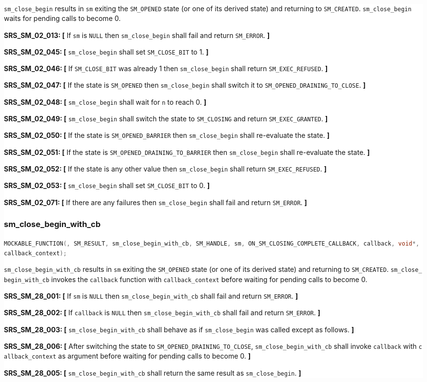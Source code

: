 `sm_close_begin` results in `sm` exiting the `SM_OPENED` state (or one of its derived state) and returning to `SM_CREATED`. `sm_close_begin` waits for pending calls to become 0.

**SRS_SM_02_013: [** If `sm` is `NULL` then `sm_close_begin` shall fail and return `SM_ERROR`. **]**

**SRS_SM_02_045: [** `sm_close_begin` shall set `SM_CLOSE_BIT` to 1. **]**

**SRS_SM_02_046: [** If `SM_CLOSE_BIT` was already 1 then `sm_close_begin` shall return `SM_EXEC_REFUSED`. **]**

**SRS_SM_02_047: [** If the state is `SM_OPENED` then `sm_close_begin` shall switch it to `SM_OPENED_DRAINING_TO_CLOSE`. **]**

**SRS_SM_02_048: [** `sm_close_begin` shall wait for `n` to reach 0. **]**

**SRS_SM_02_049: [** `sm_close_begin` shall switch the state to `SM_CLOSING` and return `SM_EXEC_GRANTED`. **]**

**SRS_SM_02_050: [** If the state is `SM_OPENED_BARRIER` then `sm_close_begin` shall re-evaluate the state. **]**

**SRS_SM_02_051: [** If the state is `SM_OPENED_DRAINING_TO_BARRIER` then `sm_close_begin` shall re-evaluate the state. **]**

**SRS_SM_02_052: [** If the state is any other value then `sm_close_begin` shall return `SM_EXEC_REFUSED`. **]**

**SRS_SM_02_053: [** `sm_close_begin` shall set `SM_CLOSE_BIT` to 0. **]**

**SRS_SM_02_071: [** If there are any failures then `sm_close_begin` shall fail and return `SM_ERROR`. **]**

### sm_close_begin_with_cb
```c
MOCKABLE_FUNCTION(, SM_RESULT, sm_close_begin_with_cb, SM_HANDLE, sm, ON_SM_CLOSING_COMPLETE_CALLBACK, callback, void*, callback_context);
```

`sm_close_begin_with_cb` results in `sm` exiting the `SM_OPENED` state (or one of its derived state) and returning to `SM_CREATED`. `sm_close_begin_with_cb` invokes the `callback` function with `callback_context` before waiting for pending calls to become 0.

**SRS_SM_28_001: [** If `sm` is `NULL` then `sm_close_begin_with_cb` shall fail and return `SM_ERROR`. **]**

**SRS_SM_28_002: [** If `callback` is `NULL` then `sm_close_begin_with_cb` shall fail and return `SM_ERROR`. **]**

**SRS_SM_28_003: [** `sm_close_begin_with_cb` shall behave as if `sm_close_begin` was called except as follows.  **]**

**SRS_SM_28_006: [** After switching the state to `SM_OPENED_DRAINING_TO_CLOSE`, `sm_close_begin_with_cb` shall invoke `callback` with `callback_context` as argument before waiting for pending calls to become 0. **]**

**SRS_SM_28_005: [** `sm_close_begin_with_cb` shall return the same result as `sm_close_begin`. **]**
